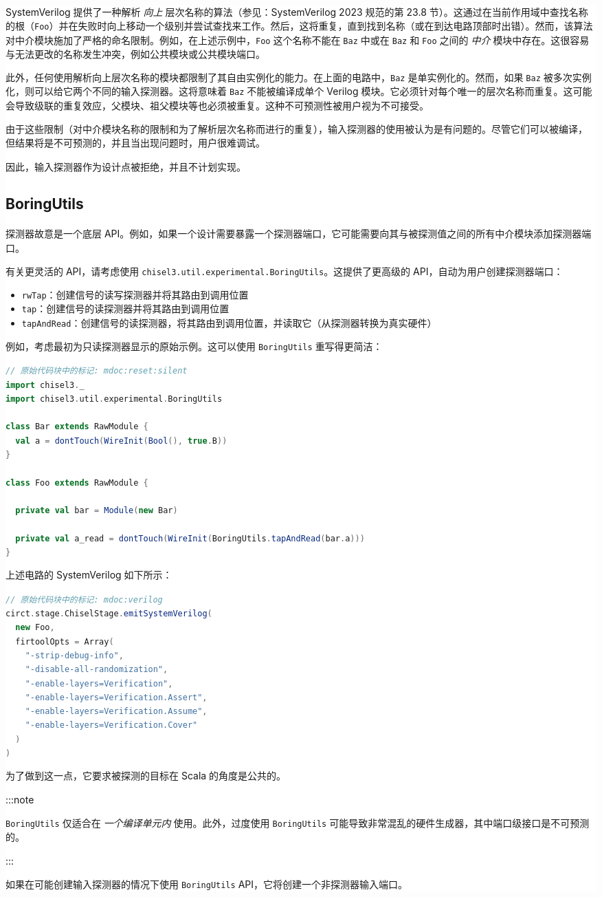 SystemVerilog 提供了一种解析 _向上_ 层次名称的算法（参见：SystemVerilog 2023 规范的第 23.8 节）。这通过在当前作用域中查找名称的根（`Foo`）并在失败时向上移动一个级别并尝试查找来工作。然后，这将重复，直到找到名称（或在到达电路顶部时出错）。然而，该算法对中介模块施加了严格的命名限制。例如，在上述示例中，`Foo` 这个名称不能在 `Baz` 中或在 `Baz` 和 `Foo` 之间的 _中介_ 模块中存在。这很容易与无法更改的名称发生冲突，例如公共模块或公共模块端口。

此外，任何使用解析向上层次名称的模块都限制了其自由实例化的能力。在上面的电路中，`Baz` 是单实例化的。然而，如果 `Baz` 被多次实例化，则可以给它两个不同的输入探测器。这将意味着 `Baz` 不能被编译成单个 Verilog 模块。它必须针对每个唯一的层次名称而重复。这可能会导致级联的重复效应，父模块、祖父模块等也必须被重复。这种不可预测性被用户视为不可接受。

由于这些限制（对中介模块名称的限制和为了解析层次名称而进行的重复），输入探测器的使用被认为是有问题的。尽管它们可以被编译，但结果将是不可预测的，并且当出现问题时，用户很难调试。

因此，输入探测器作为设计点被拒绝，并且不计划实现。

## BoringUtils

探测器故意是一个底层 API。例如，如果一个设计需要暴露一个探测器端口，它可能需要向其与被探测值之间的所有中介模块添加探测器端口。

有关更灵活的 API，请考虑使用 `chisel3.util.experimental.BoringUtils`。这提供了更高级的 API，自动为用户创建探测器端口：

- `rwTap`：创建信号的读写探测器并将其路由到调用位置
- `tap`：创建信号的读探测器并将其路由到调用位置
- `tapAndRead`：创建信号的读探测器，将其路由到调用位置，并读取它（从探测器转换为真实硬件）

例如，考虑最初为只读探测器显示的原始示例。这可以使用 `BoringUtils` 重写得更简洁：

```scala
// 原始代码块中的标记: mdoc:reset:silent
import chisel3._
import chisel3.util.experimental.BoringUtils

class Bar extends RawModule {
  val a = dontTouch(WireInit(Bool(), true.B))
}

class Foo extends RawModule {

  private val bar = Module(new Bar)

  private val a_read = dontTouch(WireInit(BoringUtils.tapAndRead(bar.a)))
}
```

上述电路的 SystemVerilog 如下所示：

```scala
// 原始代码块中的标记: mdoc:verilog
circt.stage.ChiselStage.emitSystemVerilog(
  new Foo,
  firtoolOpts = Array(
    "-strip-debug-info",
    "-disable-all-randomization",
    "-enable-layers=Verification",
    "-enable-layers=Verification.Assert",
    "-enable-layers=Verification.Assume",
    "-enable-layers=Verification.Cover"
  )
)
```

为了做到这一点，它要求被探测的目标在 Scala 的角度是公共的。

:::note

`BoringUtils` 仅适合在 _一个编译单元内_ 使用。此外，过度使用 `BoringUtils` 可能导致非常混乱的硬件生成器，其中端口级接口是不可预测的。

:::

如果在可能创建输入探测器的情况下使用 `BoringUtils` API，它将创建一个非探测器输入端口。
